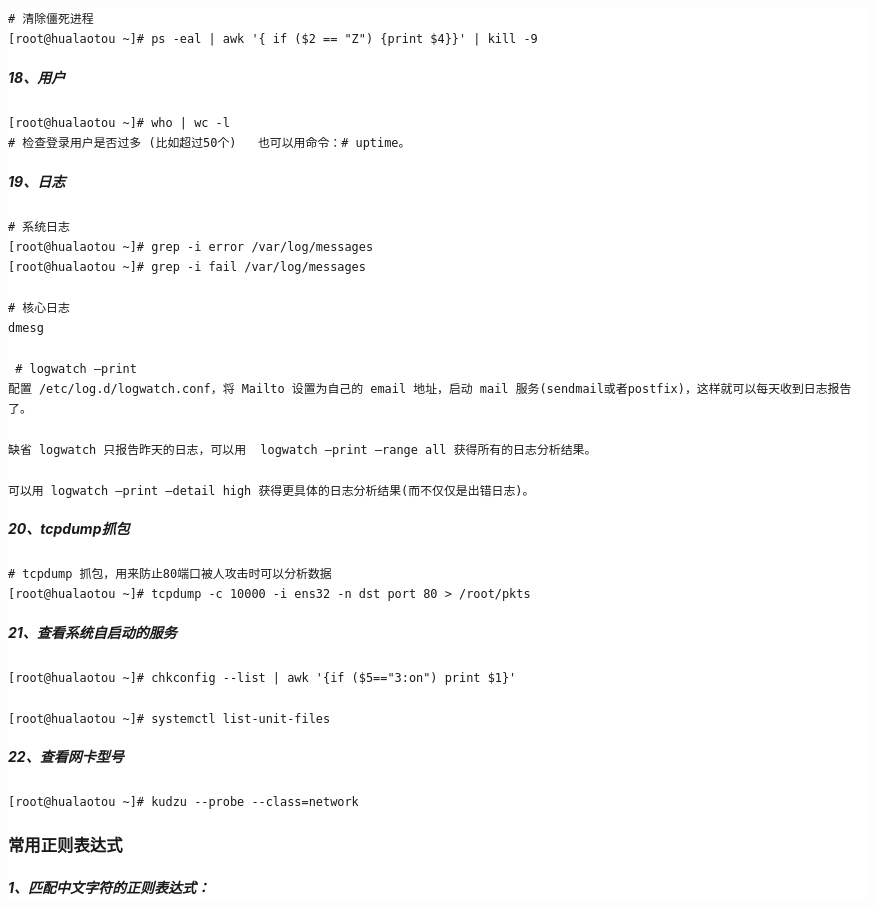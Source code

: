 ```shell
# 清除僵死进程
[root@hualaotou ~]# ps -eal | awk '{ if ($2 == "Z") {print $4}}' | kill -9

```

##### 18、用户

```shell
[root@hualaotou ~]# who | wc -l
# 检查登录用户是否过多 (比如超过50个)   也可以用命令：# uptime。
```

##### 19、日志

```shell
# 系统日志
[root@hualaotou ~]# grep -i error /var/log/messages
[root@hualaotou ~]# grep -i fail /var/log/messages

# 核心日志
dmesg

 # logwatch –print
配置 /etc/log.d/logwatch.conf，将 Mailto 设置为自己的 email 地址，启动 mail 服务(sendmail或者postfix)，这样就可以每天收到日志报告了。

缺省 logwatch 只报告昨天的日志，可以用  logwatch –print –range all 获得所有的日志分析结果。

可以用 logwatch –print –detail high 获得更具体的日志分析结果(而不仅仅是出错日志)。
```

#####  20、tcpdump抓包

```shell
# tcpdump 抓包，用来防止80端口被人攻击时可以分析数据
[root@hualaotou ~]# tcpdump -c 10000 -i ens32 -n dst port 80 > /root/pkts
```

##### 21、查看系统自启动的服务

```shell
[root@hualaotou ~]# chkconfig --list | awk '{if ($5=="3:on") print $1}'

[root@hualaotou ~]# systemctl list-unit-files

```

##### 22、查看网卡型号

```shell
[root@hualaotou ~]# kudzu --probe --class=network
```

###  常用正则表达式

##### 1、匹配中文字符的正则表达式：
